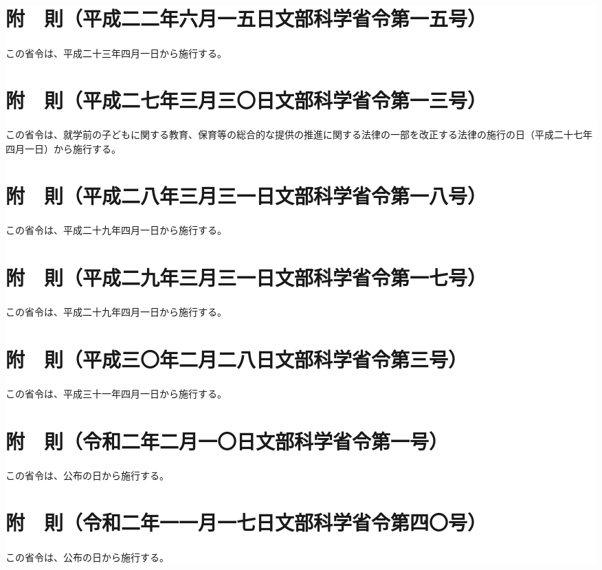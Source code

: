 # 附　則（平成二二年六月一五日文部科学省令第一五号）
この省令は、平成二十三年四月一日から施行する。
# 附　則（平成二七年三月三〇日文部科学省令第一三号）
この省令は、就学前の子どもに関する教育、保育等の総合的な提供の推進に関する法律の一部を改正する法律の施行の日（平成二十七年四月一日）から施行する。
# 附　則（平成二八年三月三一日文部科学省令第一八号）
この省令は、平成二十九年四月一日から施行する。
# 附　則（平成二九年三月三一日文部科学省令第一七号）
この省令は、平成二十九年四月一日から施行する。
# 附　則（平成三〇年二月二八日文部科学省令第三号）
この省令は、平成三十一年四月一日から施行する。
# 附　則（令和二年二月一〇日文部科学省令第一号）
この省令は、公布の日から施行する。
# 附　則（令和二年一一月一七日文部科学省令第四〇号）
この省令は、公布の日から施行する。
